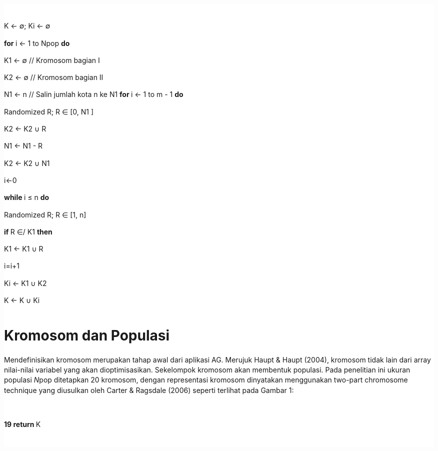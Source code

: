 </div><br clear="all">
<p><span class="font14">K </span><span class="font3">← </span><span class="font10">∅</span><span class="font14">; K</span><span class="font12">i </span><span class="font3">← </span><span class="font10">∅</span></p>
<p><span class="font14" style="font-weight:bold;">for </span><span class="font14">i </span><span class="font3">← </span><span class="font14">1 </span><span class="font3">to </span><span class="font14">N</span><span class="font12">pop </span><span class="font14" style="font-weight:bold;">do</span></p>
<p><span class="font14">K</span><span class="font1">1 </span><span class="font3">← </span><span class="font10">∅</span><span class="font3"> </span><span class="font9">// Kromosom bagian I</span></p>
<p><span class="font14">K</span><span class="font1">2 </span><span class="font3">← </span><span class="font10">∅</span><span class="font3"> </span><span class="font9">// Kromosom bagian II</span></p>
<p><span class="font14">N</span><span class="font1">1 </span><span class="font3">← </span><span class="font14">n </span><span class="font9">// Salin jumlah kota n ke </span><span class="font14">N</span><span class="font1">1 </span><span class="font14" style="font-weight:bold;">for </span><span class="font14">i </span><span class="font3">← </span><span class="font14">1 </span><span class="font3">to </span><span class="font14">m </span><span class="font3">- </span><span class="font14">1 </span><span class="font14" style="font-weight:bold;">do</span></p>
<p><span class="font14">Randomized R; R </span><span class="font10">∈</span><span class="font3"> </span><span class="font14">[0, N</span><span class="font1">1 </span><span class="font14">]</span></p>
<p><span class="font14">K</span><span class="font1">2 </span><span class="font3">← </span><span class="font14">K</span><span class="font1">2 </span><span class="font10">∪</span><span class="font3"> </span><span class="font14">R</span></p>
<p><span class="font14">N</span><span class="font1">1 </span><span class="font3">← </span><span class="font14">N</span><span class="font1">1 </span><span class="font3">- </span><span class="font14">R</span></p>
<p><span class="font14">K</span><span class="font1">2 </span><span class="font3">← </span><span class="font14">K</span><span class="font1">2 </span><span class="font10">∪</span><span class="font3"> </span><span class="font14">N</span><span class="font1">1</span></p>
<p><span class="font14">i</span><span class="font3">←</span><span class="font14">0</span></p>
<p><span class="font14" style="font-weight:bold;">while </span><span class="font14">i </span><span class="font3">≤ </span><span class="font14">n </span><span class="font14" style="font-weight:bold;">do</span></p>
<p><span class="font14">Randomized R; R </span><span class="font10">∈</span><span class="font3"> </span><span class="font14">[1, n]</span></p>
<p><span class="font14" style="font-weight:bold;">if </span><span class="font14">R </span><span class="font10">∈</span><span class="font14">/ K</span><span class="font1">1 </span><span class="font14" style="font-weight:bold;">then</span></p>
<p><span class="font14">K</span><span class="font1">1 </span><span class="font3">← </span><span class="font14">K</span><span class="font1">1 </span><span class="font10">∪</span><span class="font3"> </span><span class="font14">R</span></p>
<p><span class="font14">i=i+1</span></p>
<p><span class="font14">K</span><span class="font12">i </span><span class="font3">← </span><span class="font14">K</span><span class="font1">1 </span><span class="font10">∪</span><span class="font3"> </span><span class="font14">K</span><span class="font1">2</span></p>
<p><span class="font14">K </span><span class="font3">← </span><span class="font14">K </span><span class="font10">∪</span><span class="font3"> </span><span class="font14">K</span><span class="font12">i</span></p>
<div>
<h1><a name="bookmark6"></a><span class="font6"><a name="bookmark7"></a>Kromosom dan Populasi</span></h1>
<p><span class="font16">Mendefinisikan kromosom merupakan tahap awal dari aplikasi AG. Merujuk Haupt &amp;&nbsp;Haupt (2004), kromosom tidak lain dari array nilai-nilai variabel yang akan dioptimisasikan. Sekelompok kromosom akan membentuk populasi. Pada penelitian ini ukuran populasi </span><span class="font16" style="font-style:italic;">N</span><span class="font13">pop </span><span class="font16">ditetapkan 20 kromosom, dengan representasi kromosom dinyatakan menggunakan two-part chromosome technique yang diusulkan oleh Carter &amp;&nbsp;Ragsdale (2006) seperti terlihat pada Gambar 1:</span></p>
</div><br clear="all">
<div>
<p><span class="font8" style="font-weight:bold;">19 </span><span class="font14" style="font-weight:bold;">return </span><span class="font3">K</span></p>
</div><br clear="all">
<div>